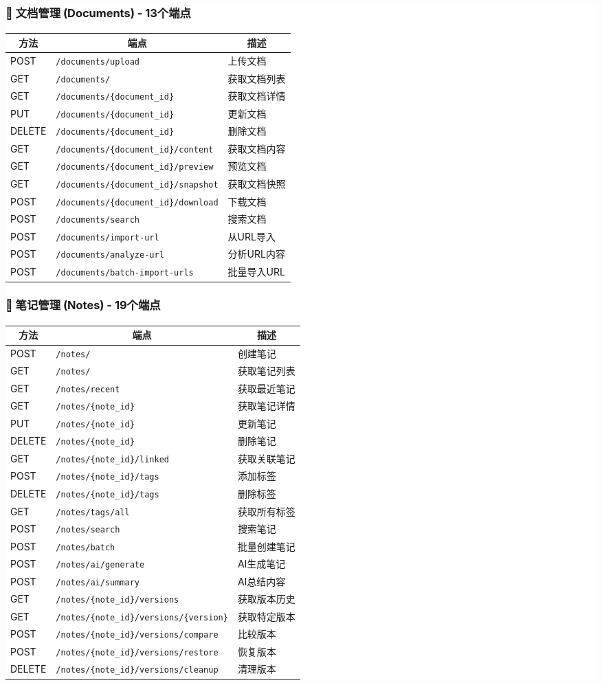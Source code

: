 ### 📄 文档管理 (Documents) - 13个端点

| 方法 | 端点 | 描述 |
|------|------|------|
| POST | `/documents/upload` | 上传文档 |
| GET | `/documents/` | 获取文档列表 |
| GET | `/documents/{document_id}` | 获取文档详情 |
| PUT | `/documents/{document_id}` | 更新文档 |
| DELETE | `/documents/{document_id}` | 删除文档 |
| GET | `/documents/{document_id}/content` | 获取文档内容 |
| GET | `/documents/{document_id}/preview` | 预览文档 |
| GET | `/documents/{document_id}/snapshot` | 获取文档快照 |
| POST | `/documents/{document_id}/download` | 下载文档 |
| POST | `/documents/search` | 搜索文档 |
| POST | `/documents/import-url` | 从URL导入 |
| POST | `/documents/analyze-url` | 分析URL内容 |
| POST | `/documents/batch-import-urls` | 批量导入URL |

### 📝 笔记管理 (Notes) - 19个端点

| 方法 | 端点 | 描述 |
|------|------|------|
| POST | `/notes/` | 创建笔记 |
| GET | `/notes/` | 获取笔记列表 |
| GET | `/notes/recent` | 获取最近笔记 |
| GET | `/notes/{note_id}` | 获取笔记详情 |
| PUT | `/notes/{note_id}` | 更新笔记 |
| DELETE | `/notes/{note_id}` | 删除笔记 |
| GET | `/notes/{note_id}/linked` | 获取关联笔记 |
| POST | `/notes/{note_id}/tags` | 添加标签 |
| DELETE | `/notes/{note_id}/tags` | 删除标签 |
| GET | `/notes/tags/all` | 获取所有标签 |
| POST | `/notes/search` | 搜索笔记 |
| POST | `/notes/batch` | 批量创建笔记 |
| POST | `/notes/ai/generate` | AI生成笔记 |
| POST | `/notes/ai/summary` | AI总结内容 |
| GET | `/notes/{note_id}/versions` | 获取版本历史 |
| GET | `/notes/{note_id}/versions/{version}` | 获取特定版本 |
| POST | `/notes/{note_id}/versions/compare` | 比较版本 |
| POST | `/notes/{note_id}/versions/restore` | 恢复版本 |
| DELETE | `/notes/{note_id}/versions/cleanup` | 清理版本 |

